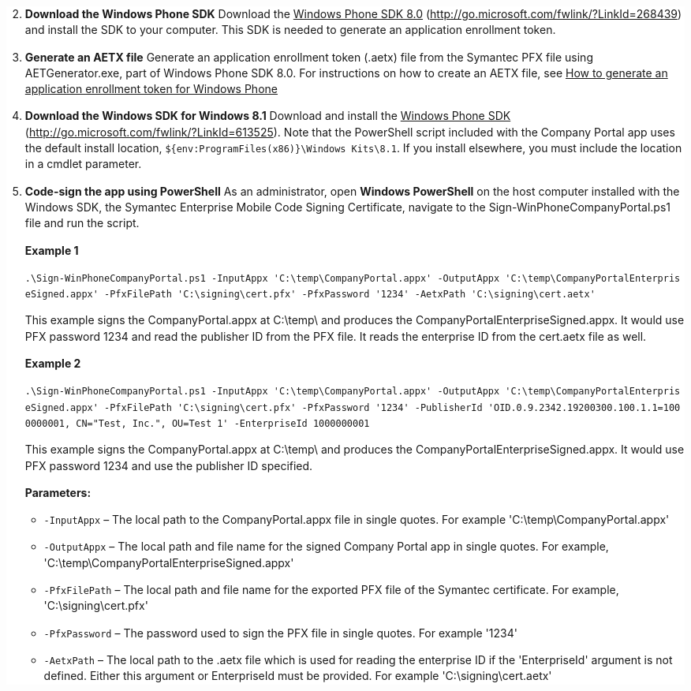 2.  **Download the Windows Phone SDK**
    Download the [Windows Phone SDK 8.0](http://go.microsoft.com/fwlink/?LinkId=615570) (http://go.microsoft.com/fwlink/?LinkId=268439) and install the SDK to your computer. This SDK is needed to generate an application enrollment token.

3.  **Generate an AETX file**
    Generate an application enrollment token (.aetx) file from the Symantec PFX file using AETGenerator.exe, part of Windows Phone SDK 8.0. For instructions on how to create an AETX file, see [How to generate an application enrollment token for Windows Phone](https://msdn.microsoft.com/library/windows/apps/jj735576.aspx)

4.  **Download the Windows SDK for Windows 8.1**
    Download and install the [Windows Phone SDK](http://go.microsoft.com/fwlink/?LinkId=613525) (http://go.microsoft.com/fwlink/?LinkId=613525). Note that the PowerShell script included with the Company Portal app uses the default install location, `${env:ProgramFiles(x86)}\Windows Kits\8.1`. If you install elsewhere, you must include the location in a cmdlet parameter.

5.  **Code-sign the app using PowerShell**
    As an administrator, open **Windows PowerShell** on the host computer installed with the Windows SDK, the Symantec Enterprise Mobile Code Signing Certificate, navigate to the Sign-WinPhoneCompanyPortal.ps1 file and run the script.

    **Example 1**

    ```
    .\Sign-WinPhoneCompanyPortal.ps1 -InputAppx 'C:\temp\CompanyPortal.appx' -OutputAppx 'C:\temp\CompanyPortalEnterpriseSigned.appx' -PfxFilePath 'C:\signing\cert.pfx' -PfxPassword '1234' -AetxPath 'C:\signing\cert.aetx'
    ```
    This example signs the CompanyPortal.appx at C:\temp\ and produces the CompanyPortalEnterpriseSigned.appx. It would use PFX password 1234 and read the publisher ID from the PFX file. It reads the enterprise ID from the cert.aetx file as well.

    **Example 2**

    ```
    .\Sign-WinPhoneCompanyPortal.ps1 -InputAppx 'C:\temp\CompanyPortal.appx' -OutputAppx 'C:\temp\CompanyPortalEnterpriseSigned.appx' -PfxFilePath 'C:\signing\cert.pfx' -PfxPassword '1234' -PublisherId 'OID.0.9.2342.19200300.100.1.1=1000000001, CN="Test, Inc.", OU=Test 1' -EnterpriseId 1000000001
    ```
    This example signs the CompanyPortal.appx at C:\temp\ and produces the CompanyPortalEnterpriseSigned.appx. It would use PFX password 1234 and use the publisher ID specified.

    **Parameters:**

    -   `-InputAppx` – The local path to the CompanyPortal.appx file in single quotes. For example 'C:\temp\CompanyPortal.appx'

    -   `-OutputAppx` – The local path and file name for the signed Company Portal app in single quotes. For example, 'C:\temp\CompanyPortalEnterpriseSigned.appx'

    -   `-PfxFilePath` – The local path and file name for the exported PFX file of the Symantec certificate. For example, 'C:\signing\cert.pfx'

    -   `-PfxPassword` – The password used to sign the PFX file in single quotes. For example '1234'

    -   `-AetxPath` – The local path to the .aetx file which is used for reading the enterprise ID if the 'EnterpriseId' argument is not defined. Either this argument or EnterpriseId must be provided. For example 'C:\signing\cert.aetx'
